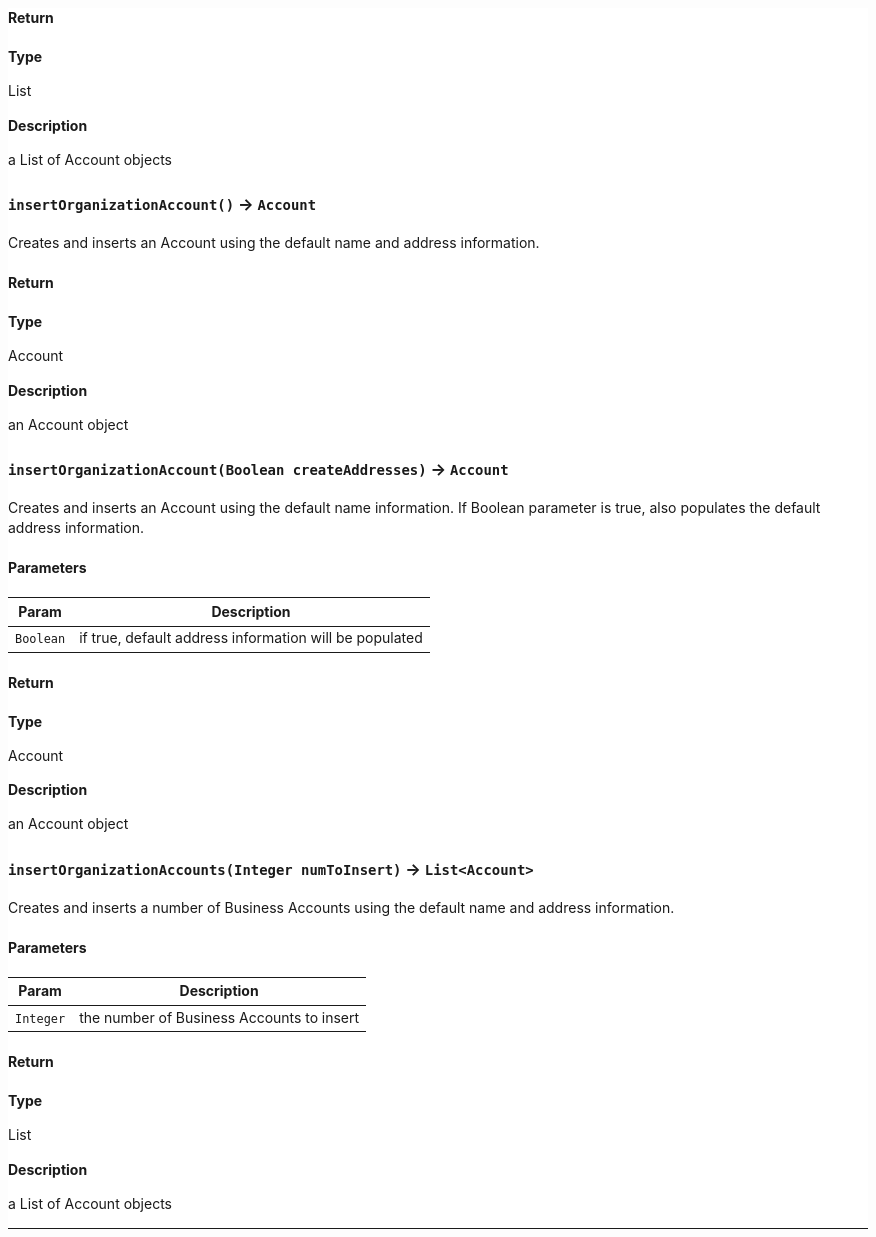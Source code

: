 #### Return

**Type**

List<Account>

**Description**

a List of Account objects

### `insertOrganizationAccount()` → `Account`

Creates and inserts an Account using the default name and address information.

#### Return

**Type**

Account

**Description**

an Account object

### `insertOrganizationAccount(Boolean createAddresses)` → `Account`

Creates and inserts an Account using the default name information. If Boolean parameter is true, also populates the default address information.

#### Parameters
|Param|Description|
|-----|-----------|
|`Boolean` |  if true, default address information will be populated |

#### Return

**Type**

Account

**Description**

an Account object

### `insertOrganizationAccounts(Integer numToInsert)` → `List<Account>`

Creates and inserts a number of Business Accounts using the default name and address information.

#### Parameters
|Param|Description|
|-----|-----------|
|`Integer` |  the number of Business Accounts to insert |

#### Return

**Type**

List<Account>

**Description**

a List of Account objects

---
